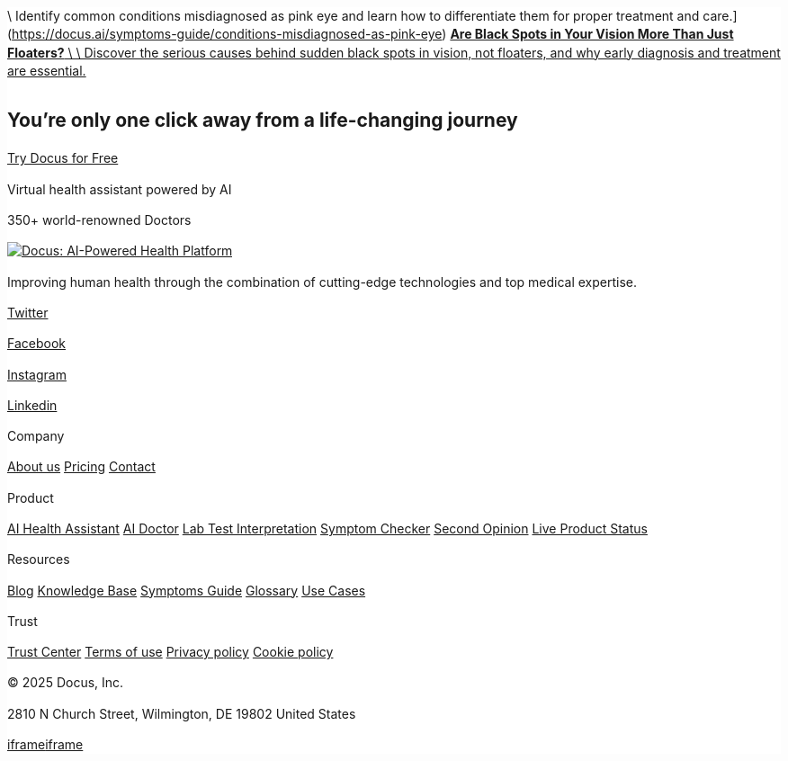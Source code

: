 \\
Identify common conditions misdiagnosed as pink eye and learn how to differentiate them for proper treatment and care.](https://docus.ai/symptoms-guide/conditions-misdiagnosed-as-pink-eye) [**Are Black Spots in Your Vision More Than Just Floaters?** \\
\\
Discover the serious causes behind sudden black spots in vision, not floaters, and why early diagnosis and treatment are essential.](https://docus.ai/symptoms-guide/black-spots-in-vision-not-floaters)

## You’re only one click away from a life-changing journey

[Try Docus for Free](https://my.docus.ai/auth/signup)

Virtual health assistant powered by AI

350+ world-renowned Doctors

[![Docus: AI-Powered Health Platform](https://docus.ai/docus-dark-logo.svg)](https://docus.ai/)

Improving human health through the combination of cutting-edge technologies and top medical expertise.

[Twitter](https://twitter.com/docus_ai)

[Facebook](https://www.facebook.com/docusai)

[Instagram](https://www.instagram.com/docus.ai/)

[Linkedin](https://www.linkedin.com/company/docusai/)

Company

[About us](https://docus.ai/about-us) [Pricing](https://docus.ai/pricing) [Contact](https://docus.ai/contact)

Product

[AI Health Assistant](https://docus.ai/ai-health-assistant) [AI Doctor](https://docus.ai/ai-doctor) [Lab Test Interpretation](https://docus.ai/lab-test-interpretation) [Symptom Checker](https://docus.ai/symptom-checker) [Second Opinion](https://docus.ai/second-opinion) [Live Product Status](https://docus.statuspage.io/)

Resources

[Blog](https://docus.ai/blog) [Knowledge Base](https://docus.ai/knowledge-base) [Symptoms Guide](https://docus.ai/symptoms-guide) [Glossary](https://docus.ai/glossary) [Use Cases](https://docus.ai/use-cases)

Trust

[Trust Center](https://trust.docus.ai/) [Terms of use](https://docus.ai/terms-of-use) [Privacy policy](https://docus.ai/privacy-policy) [Cookie policy](https://docus.ai/cookie-policy)

© 2025 Docus, Inc.

2810 N Church Street, Wilmington, DE 19802 United States

[iframe](https://td.doubleclick.net/td/ga/rul?tid=G-C1NR4HEC74&gacid=920199333.1741385696&gtm=45je5362v874030715z8849365654za200zb849365654&dma=0&gcs=G1--&gcd=13l3l3R3l5l1&npa=0&pscdl=noapi&aip=1&fledge=1&frm=0&tag_exp=102067808~102308675~102482433~102539968~102587591~102640600~102717422~102788824~102791784~102814060~102825837&z=1477375163)[iframe](https://td.doubleclick.net/td/rul/11076298198?random=1741385695764&cv=11&fst=1741385695764&fmt=3&bg=ffffff&guid=ON&async=1&gtm=45je5362v874030715z8849365654za200zb849365654&gcd=13l3l3R3l5l1&dma=0&tag_exp=102067808~102308675~102482433~102539968~102587591~102640600~102717422~102788824~102791784~102814060~102825837&u_w=1280&u_h=1024&url=https%3A%2F%2Fdocus.ai%2Fsymptoms-guide%2Fheal-broken-blood-vessel-in-eye-fast&hn=www.googleadservices.com&frm=0&tiba=Can%20You%20Heal%20a%20Broken%20Blood%20Vessel%20in%20the%20Eye%20Quickly%3F&npa=0&pscdl=noapi&auid=465610316.1741385695&uaa=&uab=&uafvl=&uamb=0&uam=&uap=&uapv=&uaw=0&fledge=1&data=event%3Dgtag.config)